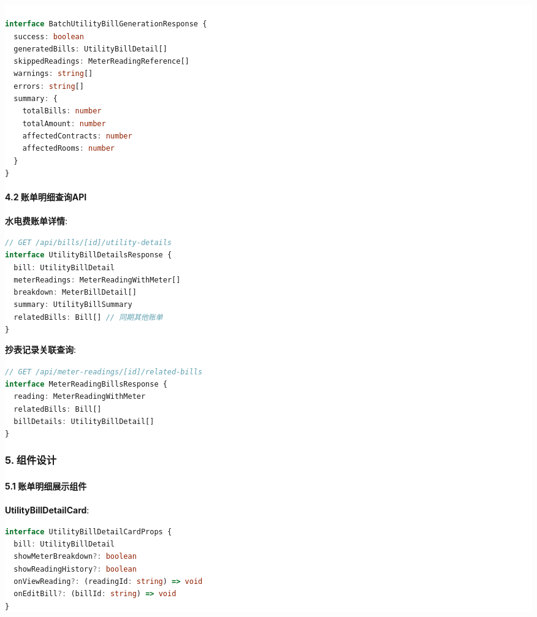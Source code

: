 ```typescript

interface BatchUtilityBillGenerationResponse {
  success: boolean
  generatedBills: UtilityBillDetail[]
  skippedReadings: MeterReadingReference[]
  warnings: string[]
  errors: string[]
  summary: {
    totalBills: number
    totalAmount: number
    affectedContracts: number
    affectedRooms: number
  }
}
```

#### 4.2 账单明细查询API

**水电费账单详情**:
```typescript
// GET /api/bills/[id]/utility-details
interface UtilityBillDetailsResponse {
  bill: UtilityBillDetail
  meterReadings: MeterReadingWithMeter[]
  breakdown: MeterBillDetail[]
  summary: UtilityBillSummary
  relatedBills: Bill[] // 同期其他账单
}
```

**抄表记录关联查询**:
```typescript
// GET /api/meter-readings/[id]/related-bills
interface MeterReadingBillsResponse {
  reading: MeterReadingWithMeter
  relatedBills: Bill[]
  billDetails: UtilityBillDetail[]
}
```

### 5. 组件设计

#### 5.1 账单明细展示组件

**UtilityBillDetailCard**:
```typescript
interface UtilityBillDetailCardProps {
  bill: UtilityBillDetail
  showMeterBreakdown?: boolean
  showReadingHistory?: boolean
  onViewReading?: (readingId: string) => void
  onEditBill?: (billId: string) => void
}
```
